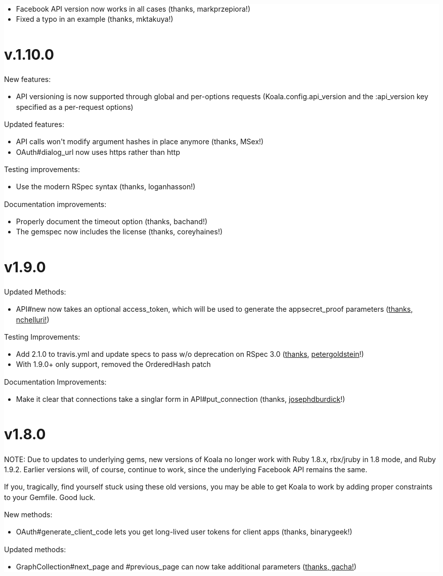 * Facebook API version now works in all cases (thanks, markprzepiora!)
* Fixed a typo in an example (thanks, mktakuya!)

v.1.10.0
========

New features:
* API versioning is now supported through global and per-options requests
  (Koala.config.api_version and the :api_version key specified as a per-request
  options)

Updated features:
* API calls won't modify argument hashes in place anymore (thanks, MSex!)
* OAuth#dialog_url now uses https rather than http

Testing improvements:
* Use the modern RSpec syntax (thanks, loganhasson!)

Documentation improvements:
* Properly document the timeout option (thanks, bachand!)
* The gemspec now includes the license (thanks, coreyhaines!)

v1.9.0
======

Updated Methods:
* API#new now takes an optional access_token, which will be used to generate
  the appsecret_proof parameters ([thanks,
  nchelluri!](https://github.com/arsduo/koala/pull/323))

Testing Improvements:
* Add 2.1.0 to travis.yml and update specs to pass w/o deprecation on RSpec 3.0
  ([thanks](https://github.com/arsduo/koala/pull/350),
  [petergoldstein](https://github.com/arsduo/koala/pull/348)!)
* With 1.9.0+ only support, removed the OrderedHash patch

Documentation Improvements:
* Make it clear that connections take a singlar form in API#put_connection
(thanks, [josephdburdick](https://github.com/arsduo/koala/pull/349)!)

v1.8.0
=========

NOTE: Due to updates to underlying gems, new versions of Koala no longer work
with Ruby 1.8.x, rbx/jruby in 1.8 mode, and Ruby 1.9.2. Earlier versions will,
of course, continue to work, since the underlying Facebook API remains the
same.

If you, tragically, find yourself stuck using these old versions, you may be
able to get Koala to work by adding proper constraints to your Gemfile. Good
luck.

New methods:
* OAuth#generate_client_code lets you get long-lived user tokens for client apps (thanks, binarygeek!)

Updated methods:
* GraphCollection#next_page and #previous_page can now take additional
  parameters ([thanks, gacha!](https://github.com/arsduo/koala/pull/330))
